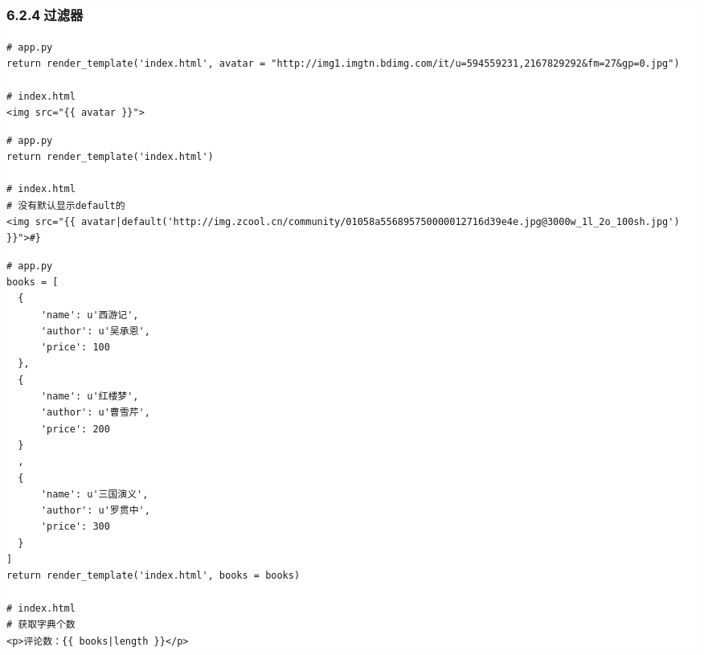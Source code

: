 ### 6.2.4 过滤器

  ```
# app.py
return render_template('index.html', avatar = "http://img1.imgtn.bdimg.com/it/u=594559231,2167829292&fm=27&gp=0.jpg")

# index.html
<img src="{{ avatar }}">
  ```

  ```
# app.py
return render_template('index.html')

# index.html
# 没有默认显示default的
<img src="{{ avatar|default('http://img.zcool.cn/community/01058a556895750000012716d39e4e.jpg@3000w_1l_2o_100sh.jpg') }}">#}
  ```

  ```
# app.py
books = [
    {
        'name': u'西游记',
        'author': u'吴承恩',
        'price': 100
    },
    {
        'name': u'红楼梦',
        'author': u'曹雪芹',
        'price': 200
    }
    ,
    {
        'name': u'三国演义',
        'author': u'罗贯中',
        'price': 300
    }
]
return render_template('index.html', books = books)

# index.html
# 获取字典个数
<p>评论数：{{ books|length }}</p>
  ```
